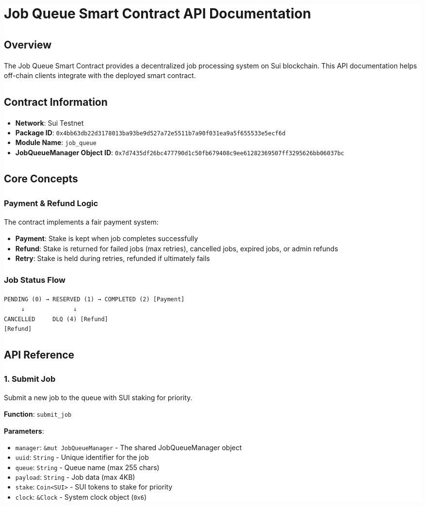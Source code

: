 # Job Queue Smart Contract API Documentation

## Overview

The Job Queue Smart Contract provides a decentralized job processing system on Sui blockchain. This API documentation helps off-chain clients integrate with the deployed smart contract.

## Contract Information

- **Network**: Sui Testnet
- **Package ID**: `0x4bb63db22d3178013ba93be9d527a72e5511b7a90f031ea9a5f655533e5ecf6d`
- **Module Name**: `job_queue`
- **JobQueueManager Object ID**: `0x7d7435df26bc477790d1c50fb679408c9ee61282369507ff3295626bb06037bc`

## Core Concepts

### Payment & Refund Logic

The contract implements a fair payment system:

- **Payment**: Stake is kept when job completes successfully
- **Refund**: Stake is returned for failed jobs (max retries), cancelled jobs, expired jobs, or admin refunds
- **Retry**: Stake is held during retries, refunded if ultimately fails

### Job Status Flow

```
PENDING (0) → RESERVED (1) → COMPLETED (2) [Payment]
     ↓              ↓
CANCELLED     DLQ (4) [Refund]
[Refund]
```

## API Reference

### 1. Submit Job

Submit a new job to the queue with SUI staking for priority.

**Function**: `submit_job`

**Parameters**:
- `manager`: `&mut JobQueueManager` - The shared JobQueueManager object
- `uuid`: `String` - Unique identifier for the job
- `queue`: `String` - Queue name (max 255 chars)
- `payload`: `String` - Job data (max 4KB)
- `stake`: `Coin<SUI>` - SUI tokens to stake for priority
- `clock`: `&Clock` - System clock object (`0x6`)
